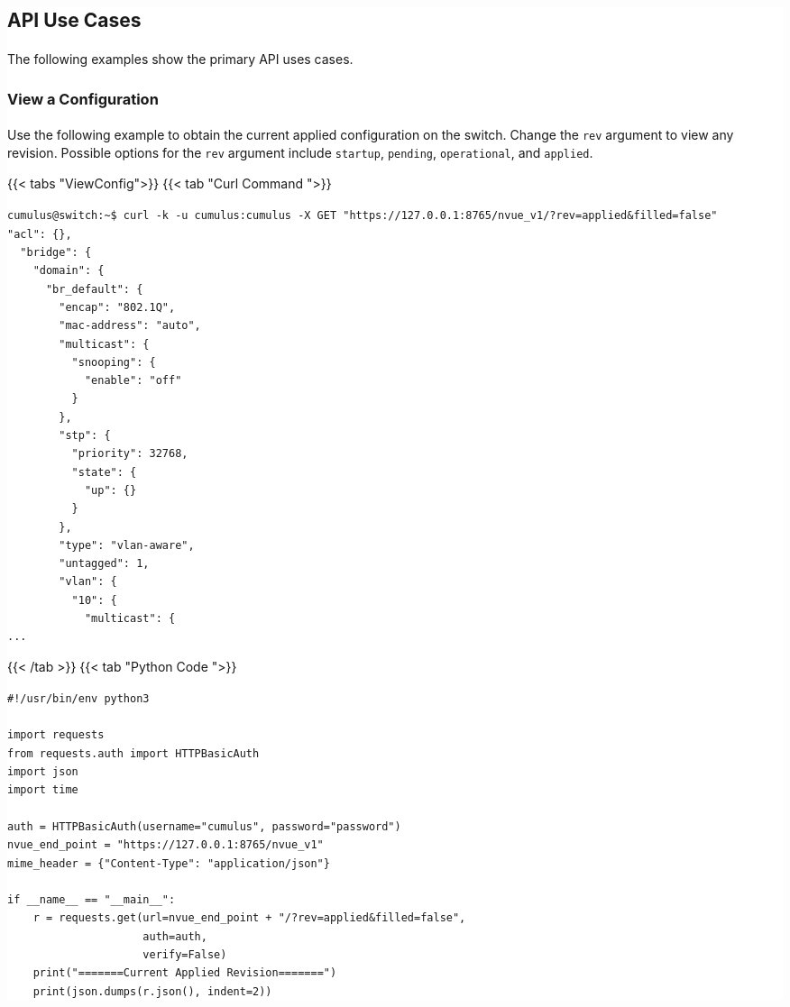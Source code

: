 ## API Use Cases

The following examples show the primary API uses cases.

### View a Configuration

Use the following example to obtain the current applied configuration on the switch. Change the `rev` argument to view any revision. Possible options for the `rev` argument include `startup`, `pending`, `operational`, and `applied`.

{{< tabs "ViewConfig">}}
{{< tab "Curl Command ">}}

```
cumulus@switch:~$ curl -k -u cumulus:cumulus -X GET "https://127.0.0.1:8765/nvue_v1/?rev=applied&filled=false"
"acl": {}, 
  "bridge": { 
    "domain": { 
      "br_default": { 
        "encap": "802.1Q", 
        "mac-address": "auto", 
        "multicast": { 
          "snooping": { 
            "enable": "off" 
          } 
        }, 
        "stp": { 
          "priority": 32768, 
          "state": { 
            "up": {} 
          } 
        }, 
        "type": "vlan-aware", 
        "untagged": 1, 
        "vlan": { 
          "10": { 
            "multicast": { 
...  
```

{{< /tab >}}
{{< tab "Python Code ">}}

```
#!/usr/bin/env python3

import requests
from requests.auth import HTTPBasicAuth
import json
import time

auth = HTTPBasicAuth(username="cumulus", password="password")
nvue_end_point = "https://127.0.0.1:8765/nvue_v1"
mime_header = {"Content-Type": "application/json"}

if __name__ == "__main__":
    r = requests.get(url=nvue_end_point + "/?rev=applied&filled=false",
                     auth=auth,
                     verify=False)
    print("=======Current Applied Revision=======")
    print(json.dumps(r.json(), indent=2))
```
